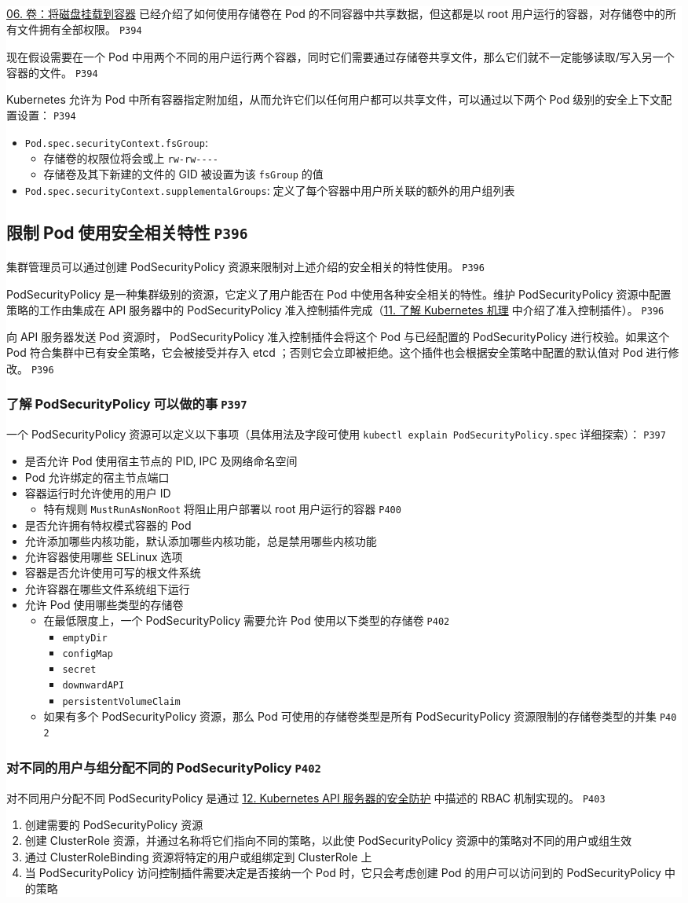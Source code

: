 [06. 卷：将磁盘挂载到容器](06.%20卷：将磁盘挂载到容器.md) 已经介绍了如何使用存储卷在 Pod 的不同容器中共享数据，但这都是以 root 用户运行的容器，对存储卷中的所有文件拥有全部权限。 `P394`

现在假设需要在一个 Pod 中用两个不同的用户运行两个容器，同时它们需要通过存储卷共享文件，那么它们就不一定能够读取/写入另一个容器的文件。 `P394`

Kubernetes 允许为 Pod 中所有容器指定附加组，从而允许它们以任何用户都可以共享文件，可以通过以下两个 Pod 级别的安全上下文配置设置： `P394`

- `Pod.spec.securityContext.fsGroup`: 
    - 存储卷的权限位将会或上 `rw-rw----`
    - 存储卷及其下新建的文件的 GID 被设置为该 `fsGroup` 的值
- `Pod.spec.securityContext.supplementalGroups`: 定义了每个容器中用户所关联的额外的用户组列表

## 限制 Pod 使用安全相关特性 `P396`

集群管理员可以通过创建 PodSecurityPolicy 资源来限制对上述介绍的安全相关的特性使用。 `P396`

PodSecurityPolicy 是一种集群级别的资源，它定义了用户能否在 Pod 中使用各种安全相关的特性。维护 PodSecurityPolicy 资源中配置策略的工作由集成在 API 服务器中的 PodSecurityPolicy 准入控制插件完成（[11. 了解 Kubernetes 机理](11.%20了解%20Kubernetes%20机理.md) 中介绍了准入控制插件）。 `P396`

向 API 服务器发送 Pod 资源时， PodSecurityPolicy 准入控制插件会将这个 Pod 与已经配置的 PodSecurityPolicy 进行校验。如果这个 Pod 符合集群中已有安全策略，它会被接受并存入 etcd ；否则它会立即被拒绝。这个插件也会根据安全策略中配置的默认值对 Pod 进行修改。 `P396`

### 了解 PodSecurityPolicy 可以做的事 `P397`

一个 PodSecurityPolicy 资源可以定义以下事项（具体用法及字段可使用 `kubectl explain PodSecurityPolicy.spec` 详细探索）： `P397`

- 是否允许 Pod 使用宿主节点的 PID, IPC 及网络命名空间
- Pod 允许绑定的宿主节点端口
- 容器运行时允许使用的用户 ID
    - 特有规则 `MustRunAsNonRoot` 将阻止用户部署以 root 用户运行的容器 `P400`
- 是否允许拥有特权模式容器的 Pod
- 允许添加哪些内核功能，默认添加哪些内核功能，总是禁用哪些内核功能
- 允许容器使用哪些 SELinux 选项
- 容器是否允许使用可写的根文件系统
- 允许容器在哪些文件系统组下运行
- 允许 Pod 使用哪些类型的存储卷
    - 在最低限度上，一个 PodSecurityPolicy 需要允许 Pod 使用以下类型的存储卷 `P402`
        - `emptyDir`
        - `configMap`
        - `secret`
        - `downwardAPI`
        - `persistentVolumeClaim`
    - 如果有多个 PodSecurityPolicy 资源，那么 Pod 可使用的存储卷类型是所有 PodSecurityPolicy 资源限制的存储卷类型的并集 `P402`

### 对不同的用户与组分配不同的 PodSecurityPolicy `P402`

对不同用户分配不同 PodSecurityPolicy 是通过 [12. Kubernetes API 服务器的安全防护](12.%20Kubernetes%20API%20服务器的安全防护.md) 中描述的 RBAC 机制实现的。 `P403`

1. 创建需要的 PodSecurityPolicy 资源
2. 创建 ClusterRole 资源，并通过名称将它们指向不同的策略，以此使 PodSecurityPolicy 资源中的策略对不同的用户或组生效
3. 通过 ClusterRoleBinding 资源将特定的用户或组绑定到 ClusterRole 上
4. 当 PodSecurityPolicy 访问控制插件需要决定是否接纳一个 Pod 时，它只会考虑创建 Pod 的用户可以访问到的 PodSecurityPolicy 中的策略
